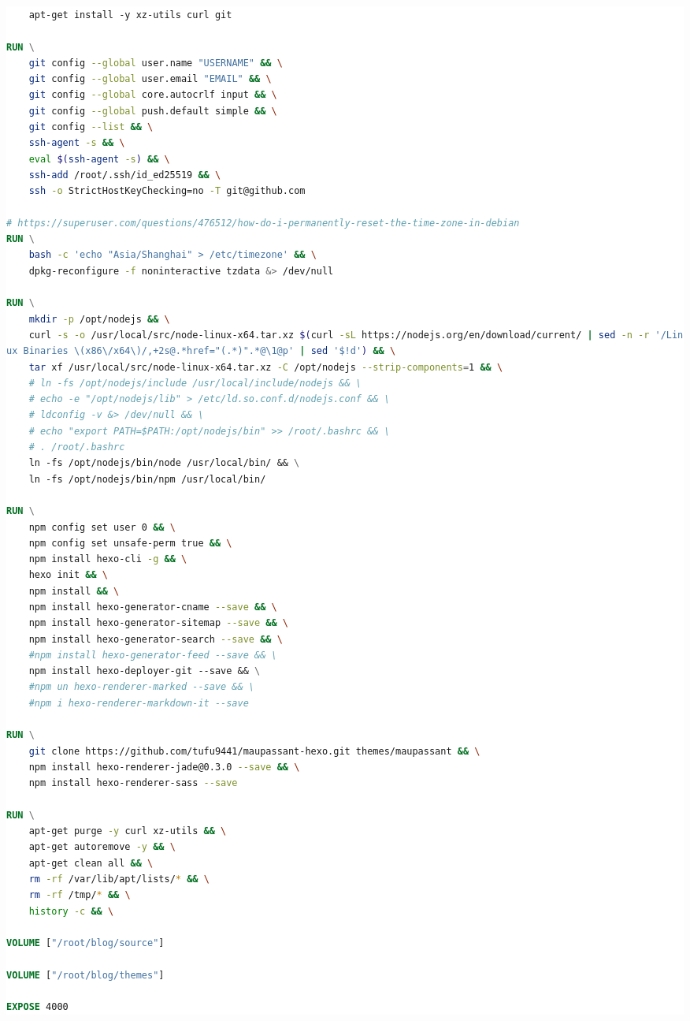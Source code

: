 ```dockerfile
    apt-get install -y xz-utils curl git

RUN \
    git config --global user.name "USERNAME" && \
    git config --global user.email "EMAIL" && \
    git config --global core.autocrlf input && \
    git config --global push.default simple && \
    git config --list && \
    ssh-agent -s && \
    eval $(ssh-agent -s) && \
    ssh-add /root/.ssh/id_ed25519 && \
    ssh -o StrictHostKeyChecking=no -T git@github.com

# https://superuser.com/questions/476512/how-do-i-permanently-reset-the-time-zone-in-debian
RUN \
    bash -c 'echo "Asia/Shanghai" > /etc/timezone' && \
    dpkg-reconfigure -f noninteractive tzdata &> /dev/null

RUN \
    mkdir -p /opt/nodejs && \
    curl -s -o /usr/local/src/node-linux-x64.tar.xz $(curl -sL https://nodejs.org/en/download/current/ | sed -n -r '/Linux Binaries \(x86\/x64\)/,+2s@.*href="(.*)".*@\1@p' | sed '$!d') && \
    tar xf /usr/local/src/node-linux-x64.tar.xz -C /opt/nodejs --strip-components=1 && \
    # ln -fs /opt/nodejs/include /usr/local/include/nodejs && \
    # echo -e "/opt/nodejs/lib" > /etc/ld.so.conf.d/nodejs.conf && \
    # ldconfig -v &> /dev/null && \
    # echo "export PATH=$PATH:/opt/nodejs/bin" >> /root/.bashrc && \
    # . /root/.bashrc
    ln -fs /opt/nodejs/bin/node /usr/local/bin/ && \
    ln -fs /opt/nodejs/bin/npm /usr/local/bin/

RUN \
    npm config set user 0 && \
    npm config set unsafe-perm true && \
    npm install hexo-cli -g && \
    hexo init && \
    npm install && \
    npm install hexo-generator-cname --save && \
    npm install hexo-generator-sitemap --save && \
    npm install hexo-generator-search --save && \
    #npm install hexo-generator-feed --save && \
    npm install hexo-deployer-git --save && \
    #npm un hexo-renderer-marked --save && \
    #npm i hexo-renderer-markdown-it --save

RUN \
    git clone https://github.com/tufu9441/maupassant-hexo.git themes/maupassant && \
    npm install hexo-renderer-jade@0.3.0 --save && \
    npm install hexo-renderer-sass --save

RUN \
    apt-get purge -y curl xz-utils && \
    apt-get autoremove -y && \
    apt-get clean all && \
    rm -rf /var/lib/apt/lists/* && \
    rm -rf /tmp/* && \
    history -c && \

VOLUME ["/root/blog/source"]

VOLUME ["/root/blog/themes"]

EXPOSE 4000
```